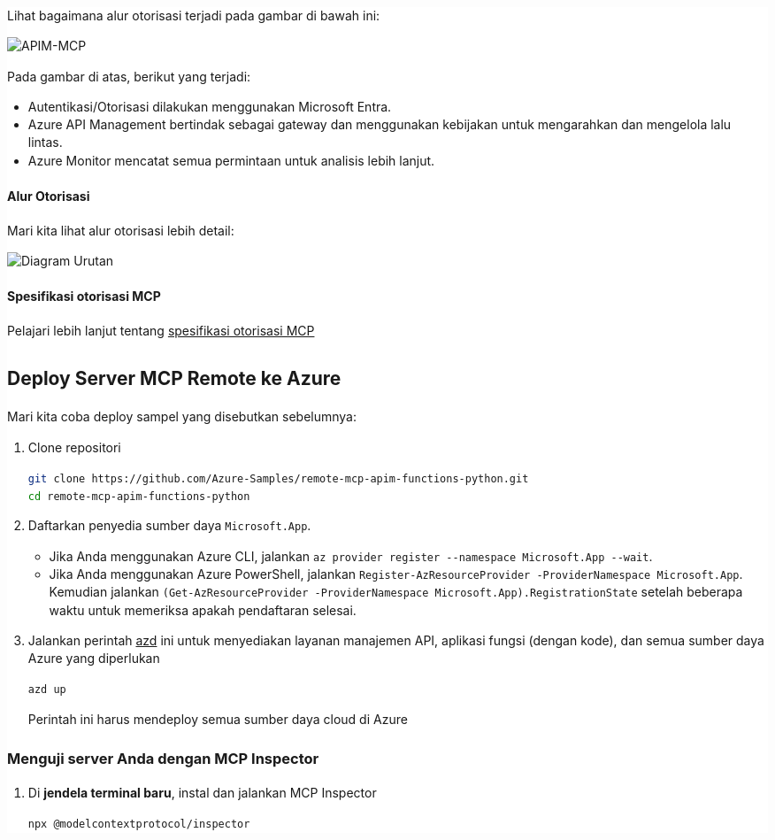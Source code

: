 Lihat bagaimana alur otorisasi terjadi pada gambar di bawah ini:

![APIM-MCP](https://github.com/Azure-Samples/remote-mcp-apim-functions-python/blob/main/mcp-client-authorization.gif?raw=true)

Pada gambar di atas, berikut yang terjadi:

- Autentikasi/Otorisasi dilakukan menggunakan Microsoft Entra.
- Azure API Management bertindak sebagai gateway dan menggunakan kebijakan untuk mengarahkan dan mengelola lalu lintas.
- Azure Monitor mencatat semua permintaan untuk analisis lebih lanjut.

#### Alur Otorisasi

Mari kita lihat alur otorisasi lebih detail:

![Diagram Urutan](https://github.com/Azure-Samples/remote-mcp-apim-functions-python/blob/main/infra/app/apim-oauth/diagrams/images/mcp-client-auth.png?raw=true)

#### Spesifikasi otorisasi MCP

Pelajari lebih lanjut tentang [spesifikasi otorisasi MCP](https://modelcontextprotocol.io/specification/2025-03-26/basic/authorization#2-10-third-party-authorization-flow)

## Deploy Server MCP Remote ke Azure

Mari kita coba deploy sampel yang disebutkan sebelumnya:

1. Clone repositori

    ```bash
    git clone https://github.com/Azure-Samples/remote-mcp-apim-functions-python.git
    cd remote-mcp-apim-functions-python
    ```

1. Daftarkan penyedia sumber daya `Microsoft.App`.

   - Jika Anda menggunakan Azure CLI, jalankan `az provider register --namespace Microsoft.App --wait`.
   - Jika Anda menggunakan Azure PowerShell, jalankan `Register-AzResourceProvider -ProviderNamespace Microsoft.App`. Kemudian jalankan `(Get-AzResourceProvider -ProviderNamespace Microsoft.App).RegistrationState` setelah beberapa waktu untuk memeriksa apakah pendaftaran selesai.

1. Jalankan perintah [azd](https://aka.ms/azd) ini untuk menyediakan layanan manajemen API, aplikasi fungsi (dengan kode), dan semua sumber daya Azure yang diperlukan

    ```shell
    azd up
    ```

    Perintah ini harus mendeploy semua sumber daya cloud di Azure

### Menguji server Anda dengan MCP Inspector

1. Di **jendela terminal baru**, instal dan jalankan MCP Inspector

    ```shell
    npx @modelcontextprotocol/inspector
    ```
